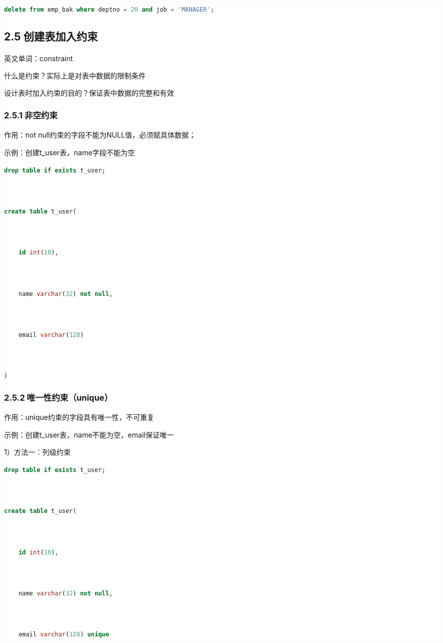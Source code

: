 ```sql
delete from emp_bak where deptno = 20 and job = 'MANAGER';
```

## 2.5 创建表加入约束

英文单词：constraint

什么是约束？实际上是对表中数据的限制条件

设计表时加入约束的目的？保证表中数据的完整和有效

### 2.5.1 非空约束

作用：not null约束的字段不能为NULL值，必须赋具体数据；

示例：创建t_user表，name字段不能为空

```sql
drop table if exists t_user;



create table t_user(



    id int(10),



    name varchar(32) not null,



    email varchar(128)



)
```

### 2.5.2 唯一性约束（unique）

作用：unique约束的字段具有唯一性，不可重复

示例：创建t_user表，name不能为空，email保证唯一

1）方法一：列级约束

```sql
drop table if exists t_user;



create table t_user(



    id int(10),



    name varchar(32) not null,



    email varchar(128) unique
```